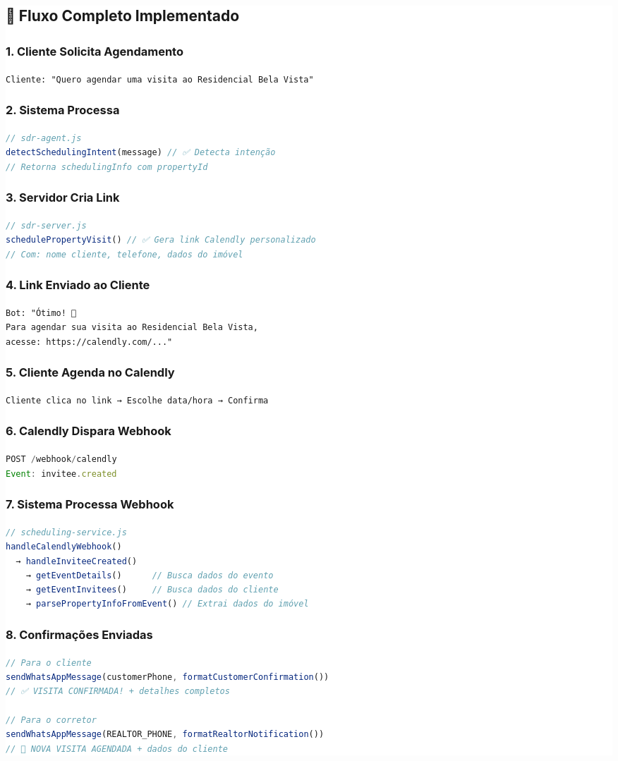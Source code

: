 ## 🔄 Fluxo Completo Implementado

### 1. Cliente Solicita Agendamento
```
Cliente: "Quero agendar uma visita ao Residencial Bela Vista"
```

### 2. Sistema Processa
```javascript
// sdr-agent.js
detectSchedulingIntent(message) // ✅ Detecta intenção
// Retorna schedulingInfo com propertyId
```

### 3. Servidor Cria Link
```javascript
// sdr-server.js
schedulePropertyVisit() // ✅ Gera link Calendly personalizado
// Com: nome cliente, telefone, dados do imóvel
```

### 4. Link Enviado ao Cliente
```
Bot: "Ótimo! 🎉
Para agendar sua visita ao Residencial Bela Vista,
acesse: https://calendly.com/..."
```

### 5. Cliente Agenda no Calendly
```
Cliente clica no link → Escolhe data/hora → Confirma
```

### 6. Calendly Dispara Webhook
```javascript
POST /webhook/calendly
Event: invitee.created
```

### 7. Sistema Processa Webhook
```javascript
// scheduling-service.js
handleCalendlyWebhook()
  → handleInviteeCreated()
    → getEventDetails()      // Busca dados do evento
    → getEventInvitees()     // Busca dados do cliente
    → parsePropertyInfoFromEvent() // Extrai dados do imóvel
```

### 8. Confirmações Enviadas
```javascript
// Para o cliente
sendWhatsAppMessage(customerPhone, formatCustomerConfirmation())
// ✅ VISITA CONFIRMADA! + detalhes completos

// Para o corretor
sendWhatsAppMessage(REALTOR_PHONE, formatRealtorNotification())
// 🔔 NOVA VISITA AGENDADA + dados do cliente
```
